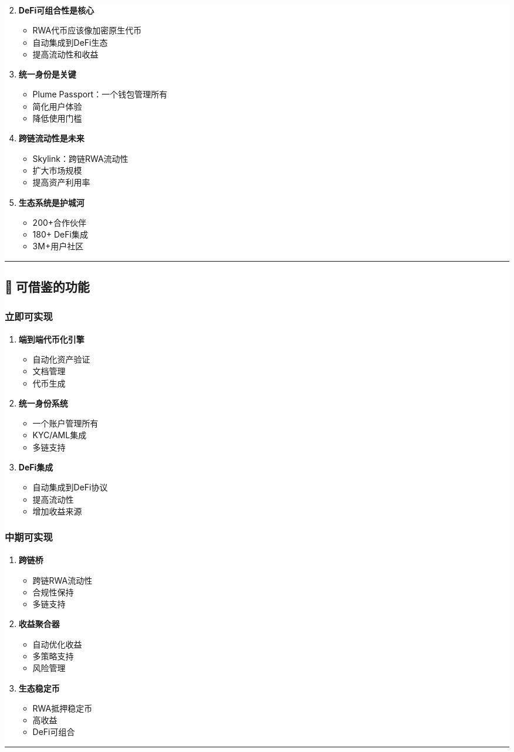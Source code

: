 2. **DeFi可组合性是核心**
   - RWA代币应该像加密原生代币
   - 自动集成到DeFi生态
   - 提高流动性和收益

3. **统一身份是关键**
   - Plume Passport：一个钱包管理所有
   - 简化用户体验
   - 降低使用门槛

4. **跨链流动性是未来**
   - Skylink：跨链RWA流动性
   - 扩大市场规模
   - 提高资产利用率

5. **生态系统是护城河**
   - 200+合作伙伴
   - 180+ DeFi集成
   - 3M+用户社区

---

## 🎯 可借鉴的功能

### 立即可实现

1. **端到端代币化引擎**
   - 自动化资产验证
   - 文档管理
   - 代币生成

2. **统一身份系统**
   - 一个账户管理所有
   - KYC/AML集成
   - 多链支持

3. **DeFi集成**
   - 自动集成到DeFi协议
   - 提高流动性
   - 增加收益来源

### 中期可实现

1. **跨链桥**
   - 跨链RWA流动性
   - 合规性保持
   - 多链支持

2. **收益聚合器**
   - 自动优化收益
   - 多策略支持
   - 风险管理

3. **生态稳定币**
   - RWA抵押稳定币
   - 高收益
   - DeFi可组合

---
